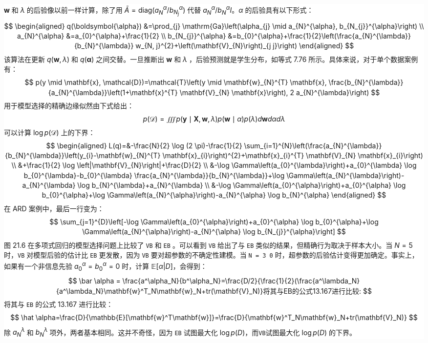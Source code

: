 
$\mathbf{w}$ 和 $λ$ 的后验像以前一样计算，除了用 $\bar A = \text{diag} (a^α_N/b^α_{N_j})$ 代替 $a^α_N/b^α_NI$。$α$ 的后验具有以下形式：
$$
\begin{aligned}
q(\boldsymbol{\alpha}) &=\prod_{j} \mathrm{Ga}\left(\alpha_{j} \mid a_{N}^{\alpha}, b_{N_{j}}^{\alpha}\right) \\
a_{N}^{\alpha} &=a_{0}^{\alpha}+\frac{1}{2} \\
b_{N_{j}}^{\alpha} &=b_{0}^{\alpha}+\frac{1}{2}\left(\frac{a_{N}^{\lambda}}{b_{N}^{\lambda}} w_{N, j}^{2}+\left(\mathbf{V}_{N}\right)_{j j}\right)
\end{aligned}
$$
该算法在更新  $q(\mathbf{w}, \lambda)$  和 $q(\boldsymbol{\alpha})$ 之间交替。一旦推断出  $\mathbf{w}$  和  $\lambda$ ，后验预测就是学生分布，如等式 7.76 所示。具体来说，对于单个数据案例有：
$$
p(y \mid \mathbf{x}, \mathcal{D})=\mathcal{T}\left(y \mid \mathbf{w}_{N}^{T} \mathbf{x}, \frac{b_{N}^{\lambda}}{a_{N}^{\lambda}}\left(1+\mathbf{x}^{T} \mathbf{V}_{N} \mathbf{x}\right), 2 a_{N}^{\lambda}\right)
$$
用于模型选择的精确边缘似然由下式给出：
$$
p(\mathcal{D})=\iiint p(\mathbf{y} \mid \mathbf{X}, \mathbf{w}, \lambda) p(\mathbf{w} \mid \alpha) p(\lambda) d \mathbf{w} d \alpha d \lambda
$$
可以计算 $\log p(\mathcal{D})$ 上的下界：
$$
\begin{aligned}
L(q)=&-\frac{N}{2} \log (2 \pi)-\frac{1}{2} \sum_{i=1}^{N}\left(\frac{a_{N}^{\lambda}}{b_{N}^{\lambda}}\left(y_{i}-\mathbf{w}_{N}^{T} \mathbf{x}_{i}\right)^{2}+\mathbf{x}_{i}^{T} \mathbf{V}_{N} \mathbf{x}_{i}\right) \\
&+\frac{1}{2} \log \left|\mathbf{V}_{N}\right|+\frac{D}{2} \\
&-\log \Gamma\left(a_{0}^{\lambda}\right)+a_{0}^{\lambda} \log b_{0}^{\lambda}-b_{0}^{\lambda} \frac{a_{N}^{\lambda}}{b_{N}^{\lambda}}+\log \Gamma\left(a_{N}^{\lambda}\right)-a_{N}^{\lambda} \log b_{N}^{\lambda}+a_{N}^{\lambda} \\
&-\log \Gamma\left(a_{0}^{\alpha}\right)+a_{0}^{\alpha} \log b_{0}^{\alpha}+\log \Gamma\left(a_{N}^{\alpha}\right)-a_{N}^{\alpha} \log b_{N}^{\alpha}
\end{aligned}
$$
在 ARD 案例中，最后一行变为：
$$
\sum_{j=1}^{D}\left[-\log \Gamma\left(a_{0}^{\alpha}\right)+a_{0}^{\alpha} \log b_{0}^{\alpha}+\log \Gamma\left(a_{N}^{\alpha}\right)-a_{N}^{\alpha} \log b_{N_{j}}^{\alpha}\right]
$$
图 21.6 在多项式回归的模型选择问题上比较了 `VB` 和 `EB` 。可以看到 `VB` 给出了与 `EB` 类似的结果，但精确行为取决于样本大小。当 $N = 5$ 时，`VB` 对模型后验的估计比 `EB` 更发散，因为 `VB` 要对超参数的不确定性建模。当 `N = 3 0` 时，超参数的后验估计变得更加确定。事实上，如果有一个非信息先验 $a^α_0=b^α_0=0$ 时，计算 $\mathbb{E}[α|D]$，会得到：
$$
\bar \alpha = \frac{a^\alpha_N}{b^\alpha_N}=\frac{D/2}{\frac{1}{2}(\frac{a^\lambda_N}{a^\lambda_N}\mathbf{w}^T_N\mathbf{w}_N+tr(\mathbf{V}_N)}将其与EB的公式13.167进行比较:
$$
将其与 `EB` 的公式 13.167 进行比较：
$$
\hat \alpha=\frac{D}{\mathbb{E}[\mathbf{w}^T\mathbf{w}]}=\frac{D}{\mathbf{w}^T_N\mathbf{w}_N+tr(\mathbf{V}_N)}
$$
除 $a^λ_N$ 和 $b^λ_N$ 项外，两者基本相同。这并不奇怪，因为 `EB` 试图最大化 $\log p(D)$，而`VB`试图最大化 $\log p(D)$ 的下界。
